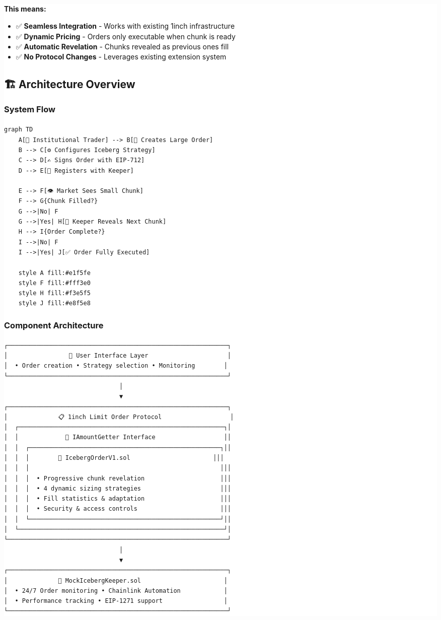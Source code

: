 **This means:**

-   ✅ **Seamless Integration** - Works with existing 1inch infrastructure
-   ✅ **Dynamic Pricing** - Orders only executable when chunk is ready
-   ✅ **Automatic Revelation** - Chunks revealed as previous ones fill
-   ✅ **No Protocol Changes** - Leverages existing extension system

## 🏗️ Architecture Overview

### System Flow

```mermaid
graph TD
    A[👤 Institutional Trader] --> B[📝 Creates Large Order]
    B --> C[⚙️ Configures Iceberg Strategy]
    C --> D[✍️ Signs Order with EIP-712]
    D --> E[🤖 Registers with Keeper]

    E --> F[👁️ Market Sees Small Chunk]
    F --> G{Chunk Filled?}
    G -->|No| F
    G -->|Yes| H[🔄 Keeper Reveals Next Chunk]
    H --> I{Order Complete?}
    I -->|No| F
    I -->|Yes| J[✅ Order Fully Executed]

    style A fill:#e1f5fe
    style F fill:#fff3e0
    style H fill:#f3e5f5
    style J fill:#e8f5e8
```

### Component Architecture

```
┌─────────────────────────────────────────────────────────────┐
│                 👤 User Interface Layer                      │
│  • Order creation • Strategy selection • Monitoring        │
└─────────────────────────────────────────────────────────────┘
                                │
                                ▼
┌─────────────────────────────────────────────────────────────┐
│              📋 1inch Limit Order Protocol                   │
│  ┌─────────────────────────────────────────────────────────┐│
│  │             🧮 IAmountGetter Interface                   ││
│  │  ┌─────────────────────────────────────────────────────┐││
│  │  │        🧊 IcebergOrderV1.sol                       │││
│  │  │                                                     │││
│  │  │  • Progressive chunk revelation                     │││
│  │  │  • 4 dynamic sizing strategies                      │││
│  │  │  • Fill statistics & adaptation                     │││
│  │  │  • Security & access controls                       │││
│  │  └─────────────────────────────────────────────────────┘││
│  └─────────────────────────────────────────────────────────┘│
└─────────────────────────────────────────────────────────────┘
                                │
                                ▼
┌─────────────────────────────────────────────────────────────┐
│              🤖 MockIcebergKeeper.sol                       │
│  • 24/7 Order monitoring • Chainlink Automation            │
│  • Performance tracking • EIP-1271 support                 │
└─────────────────────────────────────────────────────────────┘
```
